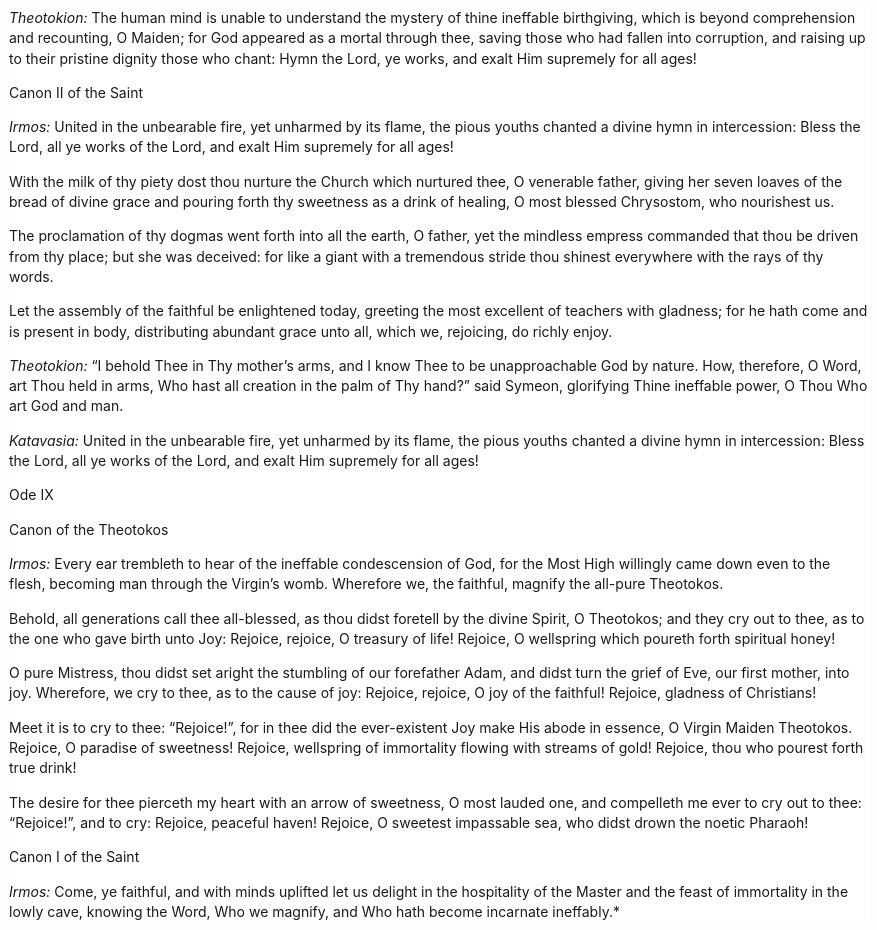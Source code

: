 *Theotokion:* The human mind is unable to understand the mystery of thine ineffable birthgiving, which is beyond comprehension and recounting, O Maiden; for God appeared as a mortal through thee, saving those who had fallen into corruption, and raising up to their pristine dignity those who chant: Hymn the Lord, ye works, and exalt Him supremely for all ages!

Canon II of the Saint

*Irmos:* United in the unbearable fire, yet unharmed by its flame, the pious youths chanted a divine hymn in intercession: Bless the Lord, all ye works of the Lord, and exalt Him supremely for all ages!

With the milk of thy piety dost thou nurture the Church which nurtured thee, O venerable father, giving her seven loaves of the bread of divine grace and pouring forth thy sweetness as a drink of healing, O most blessed Chrysostom, who nourishest us.

The proclamation of thy dogmas went forth into all the earth, O father, yet the mindless empress commanded that thou be driven from thy place; but she was deceived: for like a giant with a tremendous stride thou shinest everywhere with the rays of thy words.

Let the assembly of the faithful be enlightened today, greeting the most excellent of teachers with gladness; for he hath come and is present in body, distributing abundant grace unto all, which we, rejoicing, do richly enjoy.

*Theotokion:* “I behold Thee in Thy mother’s arms, and I know Thee to be unapproachable God by nature. How, therefore, O Word, art Thou held in arms, Who hast all creation in the palm of Thy hand?” said Symeon, glorifying Thine ineffable power, O Thou Who art God and man.

*Katavasia:* United in the unbearable fire, yet unharmed by its flame, the pious youths chanted a divine hymn in intercession: Bless the Lord, all ye works of the Lord, and exalt Him supremely for all ages!

Ode IX

Canon of the Theotokos

*Irmos:* Every ear trembleth to hear of the ineffable condescension of God, for the Most High willingly came down even to the flesh, becoming man through the Virgin’s womb. Wherefore we, the faithful, magnify the all-pure Theotokos.

Behold, all generations call thee all-blessed, as thou didst foretell by the divine Spirit, O Theotokos; and they cry out to thee, as to the one who gave birth unto Joy: Rejoice, rejoice, O treasury of life! Rejoice, O wellspring which poureth forth spiritual honey!

O pure Mistress, thou didst set aright the stumbling of our forefather Adam, and didst turn the grief of Eve, our first mother, into joy. Wherefore, we cry to thee, as to the cause of joy: Rejoice, rejoice, O joy of the faithful! Rejoice, gladness of Christians!

Meet it is to cry to thee: “Rejoice!”, for in thee did the ever-existent Joy make His abode in essence, O Virgin Maiden Theotokos. Rejoice, O paradise of sweetness! Rejoice, wellspring of immortality flowing with streams of gold! Rejoice, thou who pourest forth true drink!

The desire for thee pierceth my heart with an arrow of sweetness, O most lauded one, and compelleth me ever to cry out to thee: “Rejoice!”, and to cry: Rejoice, peaceful haven! Rejoice, O sweetest impassable sea, who didst drown the noetic Pharaoh!

Canon I of the Saint

*Irmos:* Come, ye faithful, and with minds uplifted let us delight in the hospitality of the Master and the feast of immortality in the lowly cave, knowing the Word, Who we magnify, and Who hath become incarnate ineffably.\*
